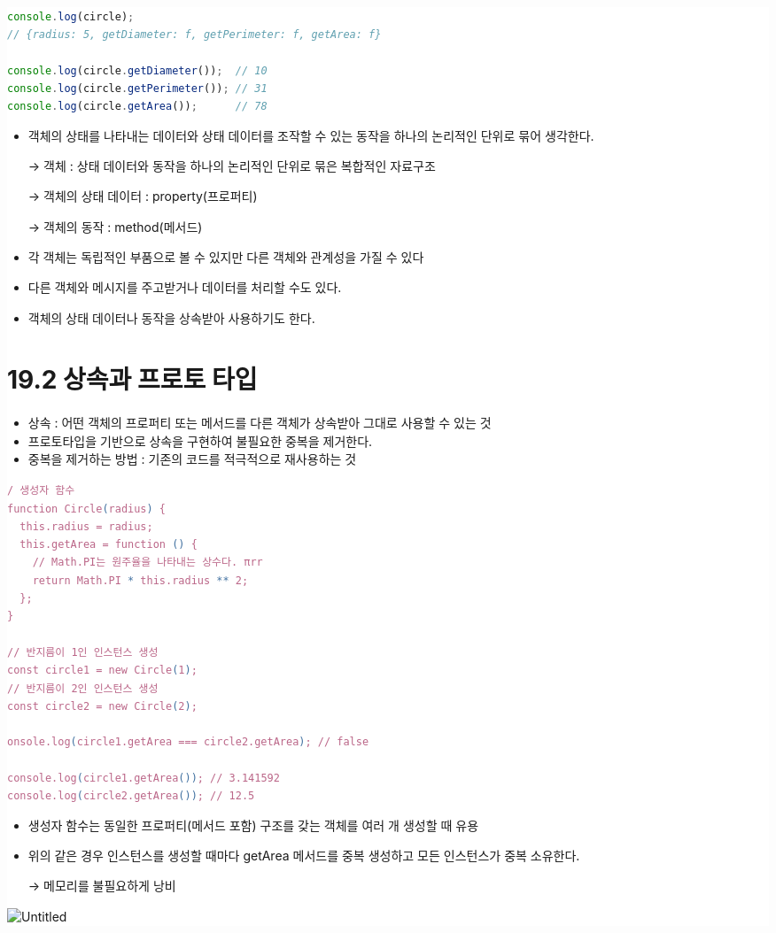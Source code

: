 ```jsx
console.log(circle);
// {radius: 5, getDiameter: f, getPerimeter: f, getArea: f}

console.log(circle.getDiameter());  // 10
console.log(circle.getPerimeter()); // 31
console.log(circle.getArea());      // 78
```

- 객체의 상태를 나타내는 데이터와 상태 데이터를 조작할 수 있는 동작을 하나의 논리적인 단위로 묶어 생각한다.
    
    → 객체 : 상태 데이터와 동작을 하나의 논리적인 단위로 묶은 복합적인 자료구조
    
    → 객체의 상태 데이터 : property(프로퍼티)
    
    → 객체의 동작 : method(메서드)
    
- 각 객체는 독립적인 부품으로 볼 수 있지만 다른 객체와 관계성을 가질 수 있다
- 다른 객체와 메시지를 주고받거나 데이터를 처리할 수도 있다.
- 객체의 상태 데이터나 동작을 상속받아 사용하기도 한다.

# 19.2 상속과 프로토 타입

- 상속 : 어떤 객체의 프로퍼티 또는 메서드를 다른 객체가 상속받아 그대로 사용할 수 있는 것
- 프로토타입을 기반으로 상속을 구현하여 불필요한 중복을 제거한다.
- 중복을 제거하는 방법 : 기존의 코드를 적극적으로 재사용하는 것

```jsx
/ 생성자 함수
function Circle(radius) {
  this.radius = radius;
  this.getArea = function () {
    // Math.PI는 원주율을 나타내는 상수다. πrr
    return Math.PI * this.radius ** 2;
  };
}

// 반지름이 1인 인스턴스 생성
const circle1 = new Circle(1);
// 반지름이 2인 인스턴스 생성
const circle2 = new Circle(2);

onsole.log(circle1.getArea === circle2.getArea); // false

console.log(circle1.getArea()); // 3.141592
console.log(circle2.getArea()); // 12.5
```

- 생성자 함수는 동일한 프로퍼티(메서드 포함) 구조를 갖는 객체를 여러 개 생성할 때 유용
- 위의 같은 경우 인스턴스를 생성할 때마다 getArea 메서드를 중복 생성하고 모든 인스턴스가 중복 소유한다.
    
    → 메모리를 불필요하게 낭비
    

![Untitled](https://user-images.githubusercontent.com/75876669/207598410-ddead434-00dc-4b82-9966-edb06b7452b2.png)
